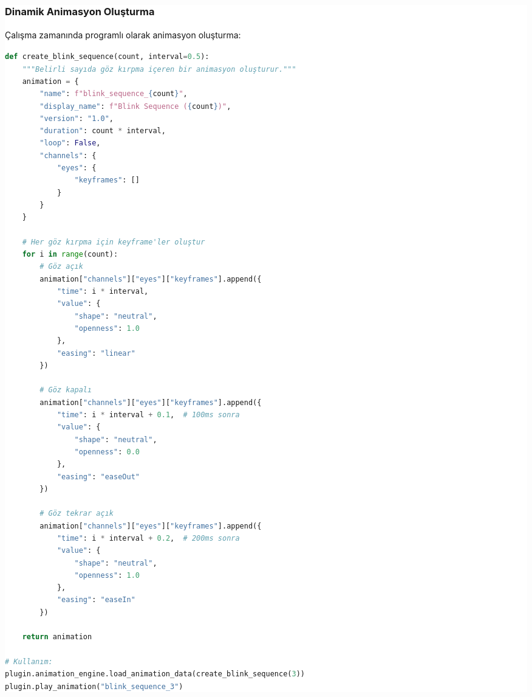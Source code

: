 ### Dinamik Animasyon Oluşturma

Çalışma zamanında programlı olarak animasyon oluşturma:

```python
def create_blink_sequence(count, interval=0.5):
    """Belirli sayıda göz kırpma içeren bir animasyon oluşturur."""
    animation = {
        "name": f"blink_sequence_{count}",
        "display_name": f"Blink Sequence ({count})",
        "version": "1.0",
        "duration": count * interval,
        "loop": False,
        "channels": {
            "eyes": {
                "keyframes": []
            }
        }
    }
    
    # Her göz kırpma için keyframe'ler oluştur
    for i in range(count):
        # Göz açık
        animation["channels"]["eyes"]["keyframes"].append({
            "time": i * interval,
            "value": {
                "shape": "neutral",
                "openness": 1.0
            },
            "easing": "linear"
        })
        
        # Göz kapalı
        animation["channels"]["eyes"]["keyframes"].append({
            "time": i * interval + 0.1,  # 100ms sonra
            "value": {
                "shape": "neutral",
                "openness": 0.0
            },
            "easing": "easeOut"
        })
        
        # Göz tekrar açık
        animation["channels"]["eyes"]["keyframes"].append({
            "time": i * interval + 0.2,  # 200ms sonra
            "value": {
                "shape": "neutral",
                "openness": 1.0
            },
            "easing": "easeIn"
        })
    
    return animation

# Kullanım:
plugin.animation_engine.load_animation_data(create_blink_sequence(3))
plugin.play_animation("blink_sequence_3")
```

